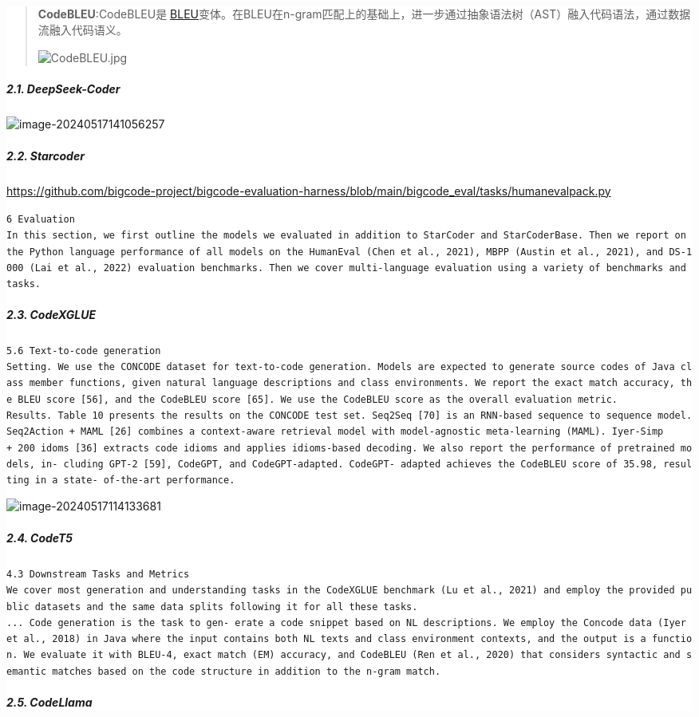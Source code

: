 > **CodeBLEU**:CodeBLEU是 [BLEU](https://so.csdn.net/so/search?q=BLEU&spm=1001.2101.3001.7020)变体。在BLEU在n-gram匹配上的基础上，进一步通过抽象语法树（AST）融入代码语法，通过数据流融入代码语义。
>
> ![CodeBLEU.jpg](https://raw.githubusercontent.com/ryan-gz/img_cache/main/uPic/CodeBLEU.jpg)



##### 2.1. DeepSeek-Coder

![image-20240517141056257](https://raw.githubusercontent.com/ryan-gz/img_cache/main/uPic/image-20240517141056257.png)

##### 2.2. Starcoder

https://github.com/bigcode-project/bigcode-evaluation-harness/blob/main/bigcode_eval/tasks/humanevalpack.py

```markdown
6 Evaluation
In this section, we first outline the models we evaluated in addition to StarCoder and StarCoderBase. Then we report on the Python language performance of all models on the HumanEval (Chen et al., 2021), MBPP (Austin et al., 2021), and DS-1000 (Lai et al., 2022) evaluation benchmarks. Then we cover multi-language evaluation using a variety of benchmarks and tasks.
```

##### 2.3. CodeXGLUE

```
5.6 Text-to-code generation
Setting. We use the CONCODE dataset for text-to-code generation. Models are expected to generate source codes of Java class member functions, given natural language descriptions and class environments. We report the exact match accuracy, the BLEU score [56], and the CodeBLEU score [65]. We use the CodeBLEU score as the overall evaluation metric.
Results. Table 10 presents the results on the CONCODE test set. Seq2Seq [70] is an RNN-based sequence to sequence model. Seq2Action + MAML [26] combines a context-aware retrieval model with model-agnostic meta-learning (MAML). Iyer-Simp
+ 200 idoms [36] extracts code idioms and applies idioms-based decoding. We also report the performance of pretrained models, in- cluding GPT-2 [59], CodeGPT, and CodeGPT-adapted. CodeGPT- adapted achieves the CodeBLEU score of 35.98, resulting in a state- of-the-art performance.
```

![image-20240517114133681](https://raw.githubusercontent.com/ryan-gz/img_cache/main/uPic/image-20240517114133681.png)

##### 2.4. CodeT5

```
4.3 Downstream Tasks and Metrics
We cover most generation and understanding tasks in the CodeXGLUE benchmark (Lu et al., 2021) and employ the provided public datasets and the same data splits following it for all these tasks.
... Code generation is the task to gen- erate a code snippet based on NL descriptions. We employ the Concode data (Iyer et al., 2018) in Java where the input contains both NL texts and class environment contexts, and the output is a function. We evaluate it with BLEU-4, exact match (EM) accuracy, and CodeBLEU (Ren et al., 2020) that considers syntactic and semantic matches based on the code structure in addition to the n-gram match.
```

##### 2.5. CodeLlama
